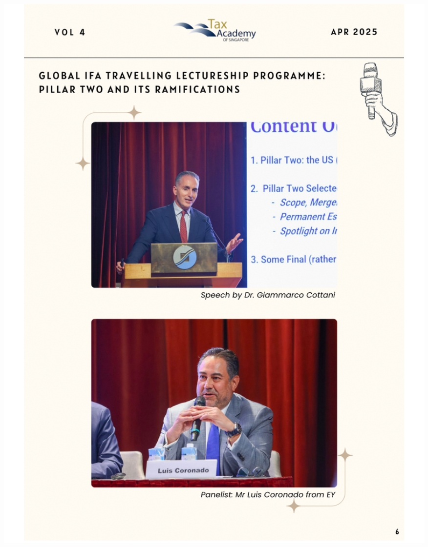 <img style="width: 100%" height="auto" width="100%" alt="" src="/images/APR_6.png">
</div>
<div class="isomer-image-wrapper">